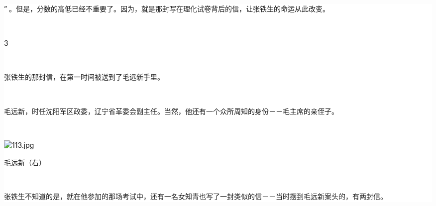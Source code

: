   <span class="s2">
   ”
  </span>
  <span class="s1">
   。但是，分数的高低已经不重要了。因为，就是那封写在理化试卷背后的信，让张铁生的命运从此改变。
  </span>
 </p>
 <p class="p1">
  <span class="s1">
  </span>
  <br/>
 </p>
 <p class="p3">
  <span class="s1">
   3
  </span>
 </p>
 <p class="p1">
  <span class="s1">
  </span>
  <br/>
 </p>
 <p class="p2">
  <span class="s1">
   张铁生的那封信，在第一时间被送到了毛远新手里。
  </span>
 </p>
 <p class="p1">
  <span class="s1">
  </span>
  <br/>
 </p>
 <p class="p2">
  <span class="s1">
   毛远新，时任沈阳军区政委，辽宁省革委会副主任。当然，他还有一个众所周知的身份－－毛主席的亲侄子。
  </span>
 </p>
 <p class="p1">
  <span class="s1">
  </span>
  <br/>
 </p>
 <p class="p3">
  <span class="s1">
   <img alt="113.jpg" border="0" height="310" src="/medias/contents/5642/113.jpg" width="550"/>
  </span>
 </p>
 <p class="p2">
  <span class="s1">
   毛远新（右）
  </span>
 </p>
 <p class="p1">
  <span class="s1">
  </span>
  <br/>
 </p>
 <p class="p2">
  <span class="s1">
   张铁生不知道的是，就在他参加的那场考试中，还有一名女知青也写了一封类似的信－－当时摆到毛远新案头的，有两封信。
  </span>
 </p>
 <p class="p1">